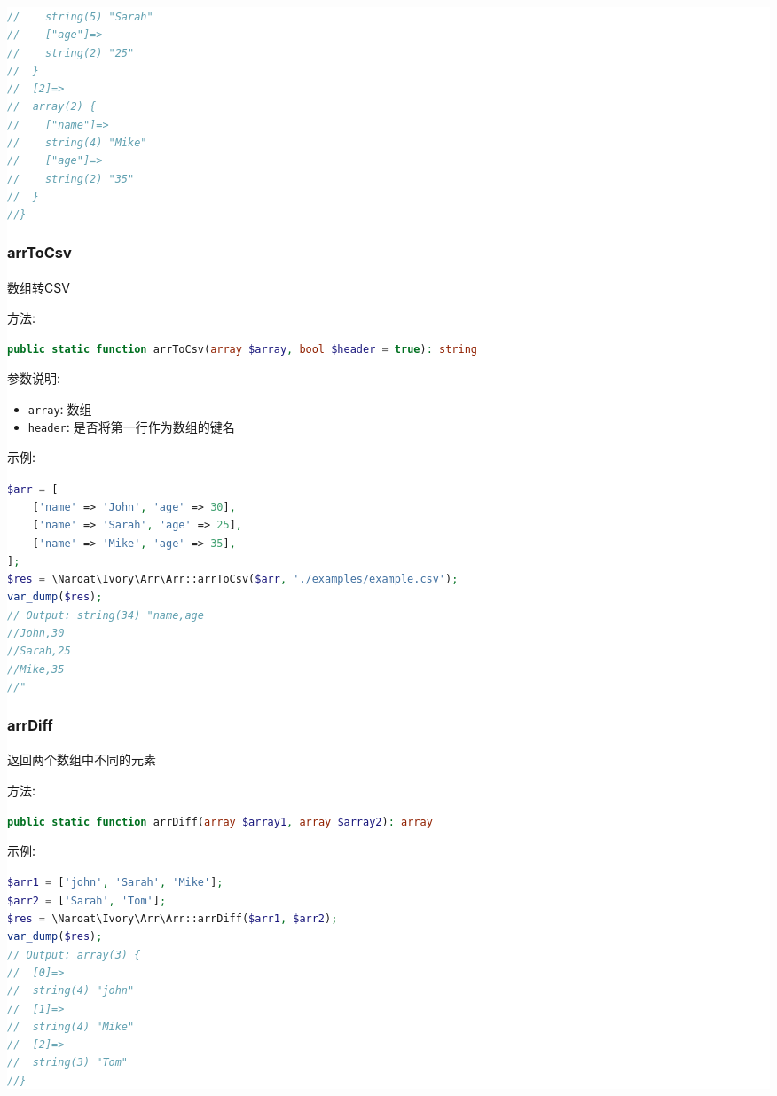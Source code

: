 ```php
//    string(5) "Sarah"
//    ["age"]=>
//    string(2) "25"
//  }
//  [2]=>
//  array(2) {
//    ["name"]=>
//    string(4) "Mike"
//    ["age"]=>
//    string(2) "35"
//  }
//}
```


### arrToCsv

数组转CSV

方法:
```php
public static function arrToCsv(array $array, bool $header = true): string
```

参数说明:
- `array`: 数组
- `header`: 是否将第一行作为数组的键名

示例:
```php
$arr = [
    ['name' => 'John', 'age' => 30],
    ['name' => 'Sarah', 'age' => 25],
    ['name' => 'Mike', 'age' => 35],
];
$res = \Naroat\Ivory\Arr\Arr::arrToCsv($arr, './examples/example.csv');
var_dump($res);
// Output: string(34) "name,age
//John,30
//Sarah,25
//Mike,35
//"
```


### arrDiff

返回两个数组中不同的元素

方法:
```php
public static function arrDiff(array $array1, array $array2): array
```

示例:
```php
$arr1 = ['john', 'Sarah', 'Mike'];
$arr2 = ['Sarah', 'Tom'];
$res = \Naroat\Ivory\Arr\Arr::arrDiff($arr1, $arr2);
var_dump($res);
// Output: array(3) {
//  [0]=>
//  string(4) "john"
//  [1]=>
//  string(4) "Mike"
//  [2]=>
//  string(3) "Tom"
//}
```